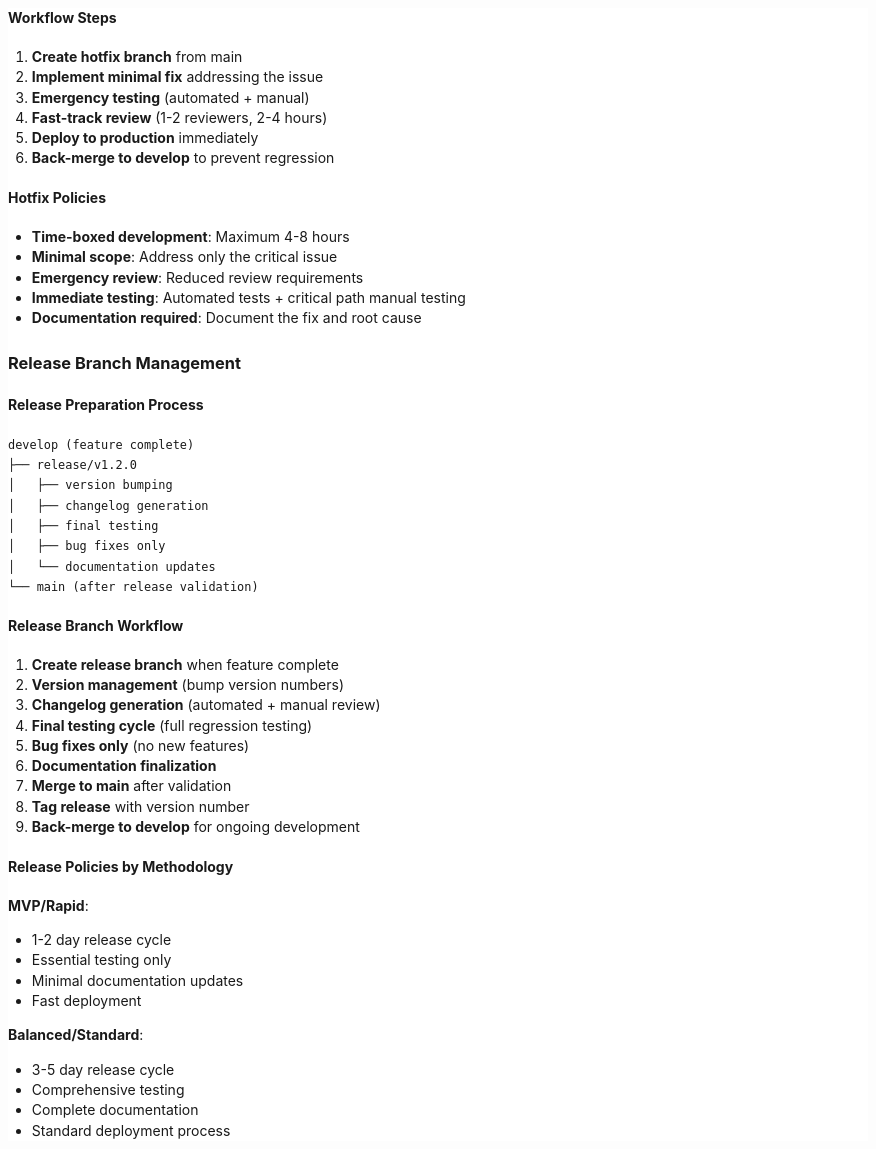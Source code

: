 #### Workflow Steps
1. **Create hotfix branch** from main
2. **Implement minimal fix** addressing the issue
3. **Emergency testing** (automated + manual)
4. **Fast-track review** (1-2 reviewers, 2-4 hours)
5. **Deploy to production** immediately
6. **Back-merge to develop** to prevent regression

#### Hotfix Policies
- **Time-boxed development**: Maximum 4-8 hours
- **Minimal scope**: Address only the critical issue
- **Emergency review**: Reduced review requirements
- **Immediate testing**: Automated tests + critical path manual testing
- **Documentation required**: Document the fix and root cause

### Release Branch Management

#### Release Preparation Process
```
develop (feature complete)
├── release/v1.2.0
│   ├── version bumping
│   ├── changelog generation
│   ├── final testing
│   ├── bug fixes only
│   └── documentation updates
└── main (after release validation)
```

#### Release Branch Workflow
1. **Create release branch** when feature complete
2. **Version management** (bump version numbers)
3. **Changelog generation** (automated + manual review)
4. **Final testing cycle** (full regression testing)
5. **Bug fixes only** (no new features)
6. **Documentation finalization**
7. **Merge to main** after validation
8. **Tag release** with version number
9. **Back-merge to develop** for ongoing development

#### Release Policies by Methodology

**MVP/Rapid**:
- 1-2 day release cycle
- Essential testing only
- Minimal documentation updates
- Fast deployment

**Balanced/Standard**:
- 3-5 day release cycle
- Comprehensive testing
- Complete documentation
- Standard deployment process
